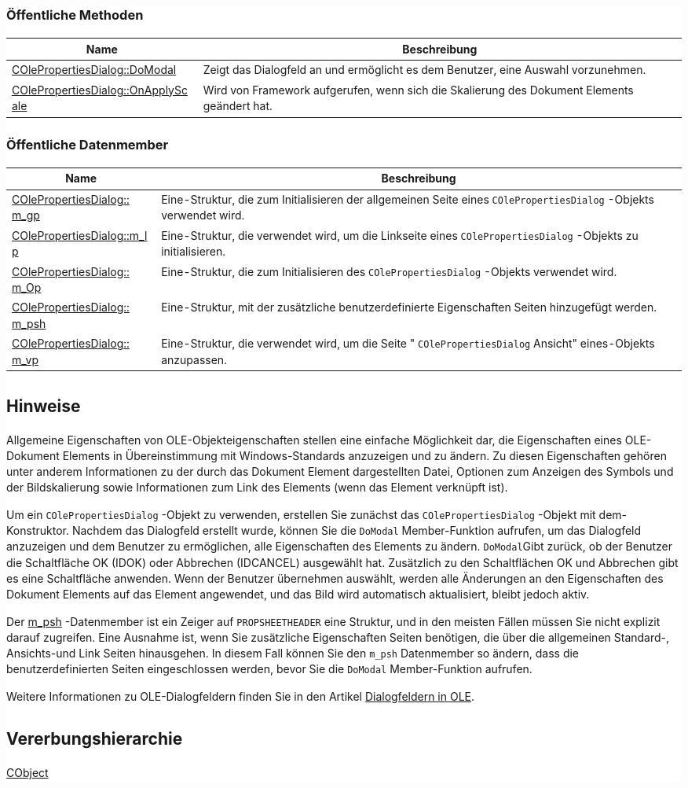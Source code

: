 ### <a name="public-methods"></a>Öffentliche Methoden

|Name|Beschreibung|
|----------|-----------------|
|[COlePropertiesDialog::DoModal](#domodal)|Zeigt das Dialogfeld an und ermöglicht es dem Benutzer, eine Auswahl vorzunehmen.|
|[COlePropertiesDialog::OnApplyScale](#onapplyscale)|Wird von Framework aufgerufen, wenn sich die Skalierung des Dokument Elements geändert hat.|

### <a name="public-data-members"></a>Öffentliche Datenmember

|Name|Beschreibung|
|----------|-----------------|
|[COlePropertiesDialog:: m_gp](#m_gp)|Eine-Struktur, die zum Initialisieren der allgemeinen Seite eines `COlePropertiesDialog` -Objekts verwendet wird.|
|[COlePropertiesDialog::m_lp](#m_lp)|Eine-Struktur, die verwendet wird, um die Linkseite eines `COlePropertiesDialog` -Objekts zu initialisieren.|
|[COlePropertiesDialog:: m_Op](#m_op)|Eine-Struktur, die zum Initialisieren des `COlePropertiesDialog` -Objekts verwendet wird.|
|[COlePropertiesDialog:: m_psh](#m_psh)|Eine-Struktur, mit der zusätzliche benutzerdefinierte Eigenschaften Seiten hinzugefügt werden.|
|[COlePropertiesDialog:: m_vp](#m_vp)|Eine-Struktur, die verwendet wird, um die Seite " `COlePropertiesDialog` Ansicht" eines-Objekts anzupassen.|

## <a name="remarks"></a>Hinweise

Allgemeine Eigenschaften von OLE-Objekteigenschaften stellen eine einfache Möglichkeit dar, die Eigenschaften eines OLE-Dokument Elements in Übereinstimmung mit Windows-Standards anzuzeigen und zu ändern. Zu diesen Eigenschaften gehören unter anderem Informationen zu der durch das Dokument Element dargestellten Datei, Optionen zum Anzeigen des Symbols und der Bildskalierung sowie Informationen zum Link des Elements (wenn das Element verknüpft ist).

Um ein `COlePropertiesDialog` -Objekt zu verwenden, erstellen Sie zunächst das `COlePropertiesDialog` -Objekt mit dem-Konstruktor. Nachdem das Dialogfeld erstellt wurde, können Sie die `DoModal` Member-Funktion aufrufen, um das Dialogfeld anzuzeigen und dem Benutzer zu ermöglichen, alle Eigenschaften des Elements zu ändern. `DoModal`Gibt zurück, ob der Benutzer die Schaltfläche OK (IDOK) oder Abbrechen (IDCANCEL) ausgewählt hat. Zusätzlich zu den Schaltflächen OK und Abbrechen gibt es eine Schaltfläche anwenden. Wenn der Benutzer übernehmen auswählt, werden alle Änderungen an den Eigenschaften des Dokument Elements auf das Element angewendet, und das Bild wird automatisch aktualisiert, bleibt jedoch aktiv.

Der [m_psh](#m_psh) -Datenmember ist ein Zeiger auf `PROPSHEETHEADER` eine Struktur, und in den meisten Fällen müssen Sie nicht explizit darauf zugreifen. Eine Ausnahme ist, wenn Sie zusätzliche Eigenschaften Seiten benötigen, die über die allgemeinen Standard-, Ansichts-und Link Seiten hinausgehen. In diesem Fall können Sie den `m_psh` Datenmember so ändern, dass die benutzerdefinierten Seiten eingeschlossen werden, bevor Sie die `DoModal` Member-Funktion aufrufen.

Weitere Informationen zu OLE-Dialogfeldern finden Sie in den Artikel [Dialogfeldern in OLE](../../mfc/dialog-boxes-in-ole.md).

## <a name="inheritance-hierarchy"></a>Vererbungshierarchie

[CObject](../../mfc/reference/cobject-class.md)
